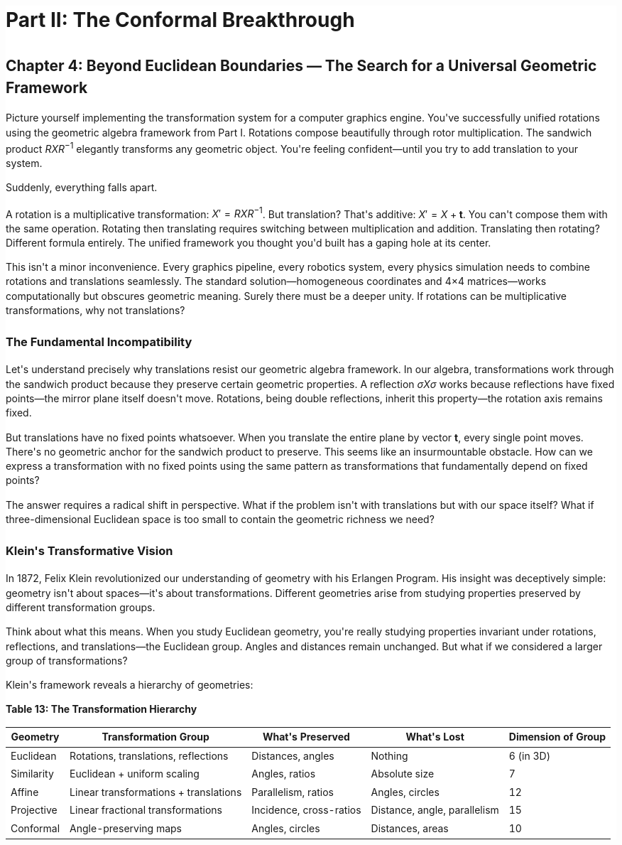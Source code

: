 # **Part II: The Conformal Breakthrough**

## **Chapter 4: Beyond Euclidean Boundaries — The Search for a Universal Geometric Framework**

Picture yourself implementing the transformation system for a computer graphics engine. You've successfully unified rotations using the geometric algebra framework from Part I. Rotations compose beautifully through rotor multiplication. The sandwich product $RXR^{-1}$ elegantly transforms any geometric object. You're feeling confident—until you try to add translation to your system.

Suddenly, everything falls apart.

A rotation is a multiplicative transformation: $X' = RXR^{-1}$. But translation? That's additive: $X' = X + \mathbf{t}$. You can't compose them with the same operation. Rotating then translating requires switching between multiplication and addition. Translating then rotating? Different formula entirely. The unified framework you thought you'd built has a gaping hole at its center.

This isn't a minor inconvenience. Every graphics pipeline, every robotics system, every physics simulation needs to combine rotations and translations seamlessly. The standard solution—homogeneous coordinates and 4×4 matrices—works computationally but obscures geometric meaning. Surely there must be a deeper unity. If rotations can be multiplicative transformations, why not translations?

### **The Fundamental Incompatibility**

Let's understand precisely why translations resist our geometric algebra framework. In our algebra, transformations work through the sandwich product because they preserve certain geometric properties. A reflection $\sigma X \sigma$ works because reflections have fixed points—the mirror plane itself doesn't move. Rotations, being double reflections, inherit this property—the rotation axis remains fixed.

But translations have no fixed points whatsoever. When you translate the entire plane by vector $\mathbf{t}$, every single point moves. There's no geometric anchor for the sandwich product to preserve. This seems like an insurmountable obstacle. How can we express a transformation with no fixed points using the same pattern as transformations that fundamentally depend on fixed points?

The answer requires a radical shift in perspective. What if the problem isn't with translations but with our space itself? What if three-dimensional Euclidean space is too small to contain the geometric richness we need?

### **Klein's Transformative Vision**

In 1872, Felix Klein revolutionized our understanding of geometry with his Erlangen Program. His insight was deceptively simple: geometry isn't about spaces—it's about transformations. Different geometries arise from studying properties preserved by different transformation groups.

Think about what this means. When you study Euclidean geometry, you're really studying properties invariant under rotations, reflections, and translations—the Euclidean group. Angles and distances remain unchanged. But what if we considered a larger group of transformations?

Klein's framework reveals a hierarchy of geometries:

**Table 13: The Transformation Hierarchy**

| Geometry | Transformation Group | What's Preserved | What's Lost | Dimension of Group |
|----------|---------------------|------------------|-------------|-------------------|
| Euclidean | Rotations, translations, reflections | Distances, angles | Nothing | 6 (in 3D) |
| Similarity | Euclidean + uniform scaling | Angles, ratios | Absolute size | 7 |
| Affine | Linear transformations + translations | Parallelism, ratios | Angles, circles | 12 |
| Projective | Linear fractional transformations | Incidence, cross-ratios | Distance, angle, parallelism | 15 |
| Conformal | Angle-preserving maps | Angles, circles | Distances, areas | 10 |
